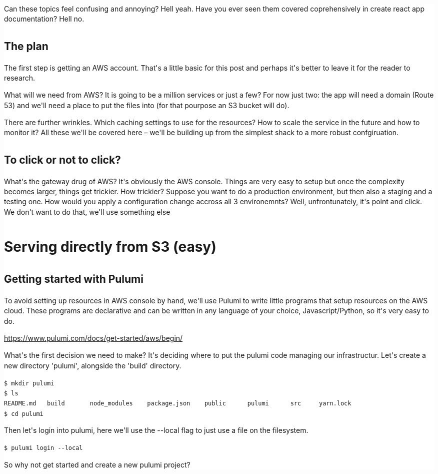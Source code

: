 Can these topics feel confusing and annoying? Hell yeah. 
Have you ever seen them covered coprehensively in create react app documentation? Hell no. 

## The plan

The first step is getting an AWS account. That's a little basic for this post and perhaps it's better to leave it for the reader to research. 

What will we need from AWS? It is going to be a million services or just a few? For now just two: the app will need a domain (Route 53) and we'll need a place to put the files into (for that pourpose an S3 bucket will do). 

There are further wrinkles. Which caching settings to use for the resources? How to scale the service in the future and how to monitor it? All these we'll be covered here – we'll be building up from the simplest shack to a more robust confgiruation. 

## To click or not to click?

What's the gateway drug of AWS? It's obviously the AWS console. 
Things are very easy to setup but once the complexity becomes larger, things get trickier. 
How trickier? Suppose you want to do a production environment, but then also a staging and a testing one. 
How would you apply a configuration change accross all 3 environemnts? Well, unfrontunately, it's point and click. We don't want to do that, we'll use something else

# Serving directly from S3 (easy)

## Getting started with Pulumi 

To avoid setting up resources in AWS console by hand, we'll use Pulumi to write little programs that setup resources on the AWS cloud. These programs are declarative and can be written in any language of your choice, Javascript/Python, so it's very easy to do. 

https://www.pulumi.com/docs/get-started/aws/begin/

What's the first decision we need to make? It's deciding where to put the pulumi code managing our infrastructur. 
Let's create a new directory 'pulumi', alongside the 'build' directory. 

```console
$ mkdir pulumi
$ ls
README.md	build		node_modules	package.json	public		pulumi		src		yarn.lock
$ cd pulumi
```

Then let's login into pulumi, here we'll use the --local flag to just use a file on the filesystem. 

```console
$ pulumi login --local
```


So why not get started and create a new pulumi project?
